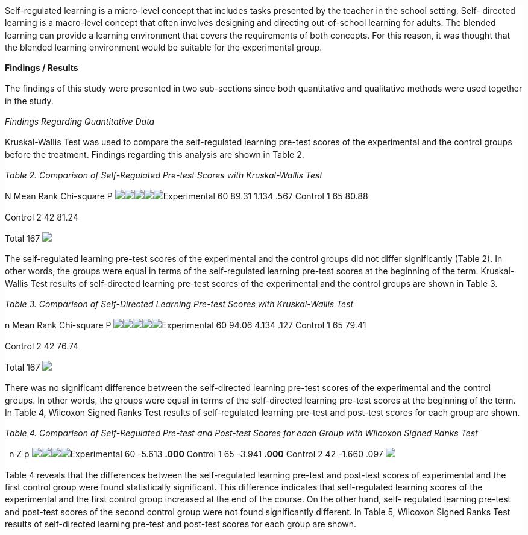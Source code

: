 Self-regulated learning is a micro-level concept that includes tasks presented by the teacher in the school setting. Self- directed learning is a macro-level concept that often involves designing and directing out-of-school learning for adults. The  blended learning can provide a learning environment  that covers the requirements of  both concepts. For this reason, it was thought that the blended learning environment would be suitable for the experimental group. 

**Findings / Results** 

The findings of this study were presented in two sub-sections since both quantitative and qualitative methods were used together in the study. 

*Findings Regarding Quantitative Data* 

Kruskal-Wallis Test was used to compare the self-regulated learning pre-test scores of the experimental and the control groups before the treatment. Findings regarding this analysis are shown in Table 2. 

*Table 2. Comparison of Self-Regulated Pre-test Scores with Kruskal-Wallis Test* 

N  Mean Rank  Chi-square  P ![](Aspose.Words.0c1582d5-3262-4ec5-ac8d-fddcf89635a0.006.png)![](Aspose.Words.0c1582d5-3262-4ec5-ac8d-fddcf89635a0.007.png)![](Aspose.Words.0c1582d5-3262-4ec5-ac8d-fddcf89635a0.008.png)![](Aspose.Words.0c1582d5-3262-4ec5-ac8d-fddcf89635a0.009.png)![](Aspose.Words.0c1582d5-3262-4ec5-ac8d-fddcf89635a0.010.png)Experimental  60  89.31  1.134  .567 Control 1  65  80.88 

Control 2  42  81.24 

Total  167 ![](Aspose.Words.0c1582d5-3262-4ec5-ac8d-fddcf89635a0.011.png)

The self-regulated learning pre-test scores of the experimental and the control groups did not differ significantly (Table 2). In other words, the groups were equal in terms of the self-regulated learning pre-test scores at the beginning of the term. Kruskal-Wallis Test results of self-directed learning pre-test scores of the experimental and the control groups are shown in Table 3. 

*Table 3. Comparison of Self-Directed Learning Pre-test Scores with Kruskal-Wallis Test* 

n  Mean Rank  Chi-square  P ![](Aspose.Words.0c1582d5-3262-4ec5-ac8d-fddcf89635a0.012.png)![](Aspose.Words.0c1582d5-3262-4ec5-ac8d-fddcf89635a0.013.png)![](Aspose.Words.0c1582d5-3262-4ec5-ac8d-fddcf89635a0.014.png)![](Aspose.Words.0c1582d5-3262-4ec5-ac8d-fddcf89635a0.015.png)![](Aspose.Words.0c1582d5-3262-4ec5-ac8d-fddcf89635a0.016.png)Experimental  60  94.06  4.134  .127 Control 1  65  79.41 

Control 2  42  76.74 

Total  167 ![](Aspose.Words.0c1582d5-3262-4ec5-ac8d-fddcf89635a0.017.png)

There  was no significant  difference  between the self-directed learning pre-test scores of the experimental and the control groups. In other words, the groups were equal in  terms of the self-directed learning pre-test scores at the beginning of the term. In Table 4, Wilcoxon Signed Ranks Test results of self-regulated learning pre-test and post-test scores for each group are shown. 

*Table 4. Comparison of Self-Regulated Pre-test and Post-test Scores for each Group with Wilcoxon Signed Ranks Test* 

` `n     Z     p ![](Aspose.Words.0c1582d5-3262-4ec5-ac8d-fddcf89635a0.018.png)![](Aspose.Words.0c1582d5-3262-4ec5-ac8d-fddcf89635a0.019.png)![](Aspose.Words.0c1582d5-3262-4ec5-ac8d-fddcf89635a0.020.png)![](Aspose.Words.0c1582d5-3262-4ec5-ac8d-fddcf89635a0.021.png)Experimental  60  -5.613  **.000** Control 1  65  -3.941  **.000** Control 2  42  -1.660  .097 ![](Aspose.Words.0c1582d5-3262-4ec5-ac8d-fddcf89635a0.022.png)

Table 4 reveals that the differences between the self-regulated learning pre-test and post-test scores of experimental and the first control group were found statistically significant. This difference indicates that self-regulated learning scores of the experimental and the first control group increased  at the end of the course. On the other hand, self- regulated learning pre-test and post-test scores of the second control group were not found significantly different. In Table 5, Wilcoxon Signed Ranks Test results of self-directed learning pre-test and post-test scores for each group are shown. 
